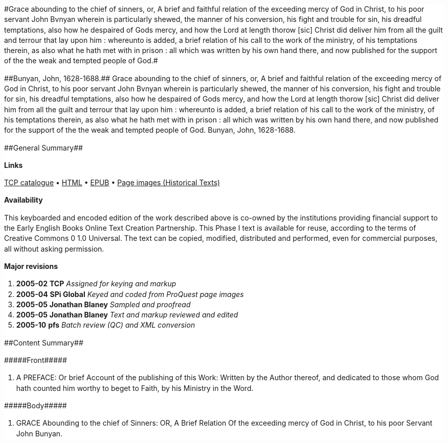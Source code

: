 #Grace abounding to the chief of sinners, or, A brief and faithful relation of the exceeding mercy of God in Christ, to his poor servant John Bvnyan wherein is particularly shewed, the manner of his conversion, his fight and trouble for sin, his dreadful temptations, also how he despaired of Gods mercy, and how the Lord at length thorow [sic] Christ did deliver him from all the guilt and terrour that lay upon him : whereunto is added, a brief relation of his call to the work of the ministry, of his temptations therein, as also what he hath met with in prison : all which was written by his own hand there, and now published for the support of the the weak and tempted people of God.#

##Bunyan, John, 1628-1688.##
Grace abounding to the chief of sinners, or, A brief and faithful relation of the exceeding mercy of God in Christ, to his poor servant John Bvnyan wherein is particularly shewed, the manner of his conversion, his fight and trouble for sin, his dreadful temptations, also how he despaired of Gods mercy, and how the Lord at length thorow [sic] Christ did deliver him from all the guilt and terrour that lay upon him : whereunto is added, a brief relation of his call to the work of the ministry, of his temptations therein, as also what he hath met with in prison : all which was written by his own hand there, and now published for the support of the the weak and tempted people of God.
Bunyan, John, 1628-1688.

##General Summary##

**Links**

[TCP catalogue](http://www.ota.ox.ac.uk/tcp/)  • 
[HTML](http://tei.it.ox.ac.uk/tcp/Texts-HTML/free/A30/A30143.html)  • 
[EPUB](http://tei.it.ox.ac.uk/tcp/Texts-EPUB/free/A30/A30143.epub) • 
[Page images (Historical Texts)](https://data.historicaltexts.jisc.ac.uk/view?pubId=eebo-12787585e&pageId=eebo-12787585e-93900-1)

**Availability**

This keyboarded and encoded edition of the
	       work described above is co-owned by the institutions
	       providing financial support to the Early English Books
	       Online Text Creation Partnership. This Phase I text is
	       available for reuse, according to the terms of Creative
	       Commons 0 1.0 Universal. The text can be copied,
	       modified, distributed and performed, even for
	       commercial purposes, all without asking permission.

**Major revisions**

1. __2005-02__ __TCP__ *Assigned for keying and markup*
1. __2005-04__ __SPi Global__ *Keyed and coded from ProQuest page images*
1. __2005-05__ __Jonathan Blaney__ *Sampled and proofread*
1. __2005-05__ __Jonathan Blaney__ *Text and markup reviewed and edited*
1. __2005-10__ __pfs__ *Batch review (QC) and XML conversion*

##Content Summary##

#####Front#####

1. A PREFACE: Or brief Account of the publishing of this Work: Written by the Author thereof, and dedicated to those whom God hath counted him worthy to beget to Faith, by his Ministry in the Word.

#####Body#####

1. GRACE Abounding to the chief of Sinners: OR, A Brief Relation Of the exceeding mercy of God in Christ, to his poor Servant John Bunyan.
